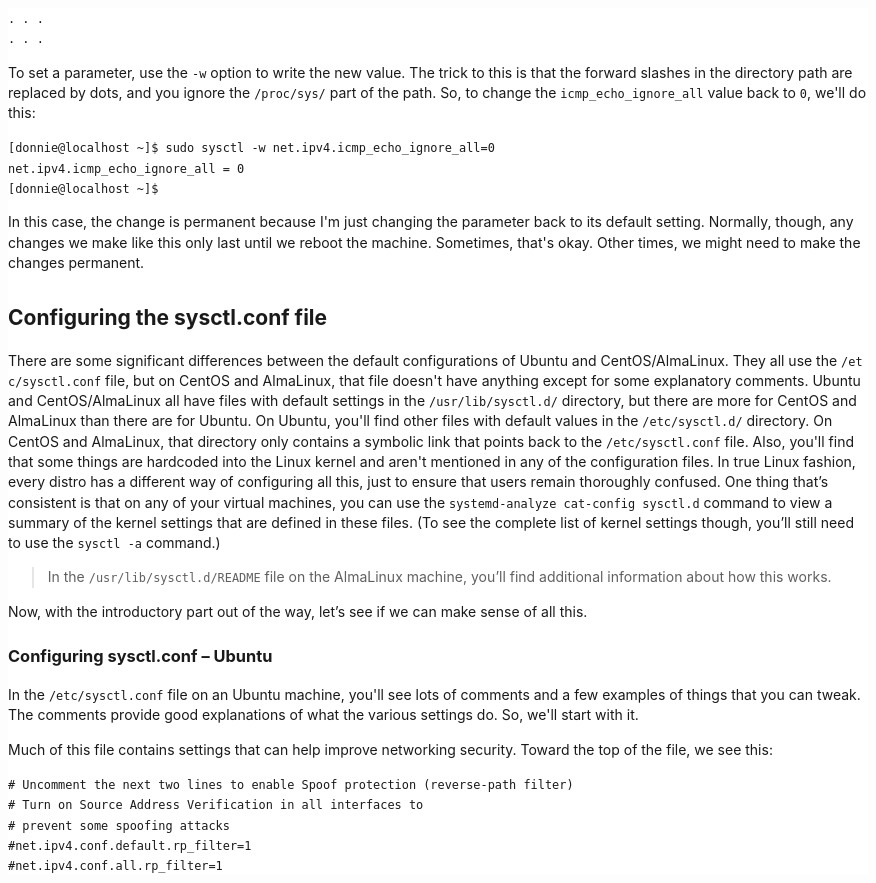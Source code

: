 ```
. . .
. . .
```

To set a parameter, use the `-w` option to write the new value. The trick to this is that the forward slashes in the directory path are replaced by dots, and you ignore the `/proc/sys/` part of the path. So, to change the `icmp_echo_ignore_all` value back to `0`, we'll do this:

```
[donnie@localhost ~]$ sudo sysctl -w net.ipv4.icmp_echo_ignore_all=0
net.ipv4.icmp_echo_ignore_all = 0
[donnie@localhost ~]$
```

In this case, the change is permanent because I'm just changing the parameter back to its default setting. Normally, though, any changes we make like this only last until we reboot the machine. Sometimes, that's okay. Other times, we might need to make the changes permanent.

## Configuring the sysctl.conf file

There are some significant differences between the default configurations of Ubuntu and CentOS/AlmaLinux. They all use the `/etc/sysctl.conf` file, but on CentOS and AlmaLinux, that file doesn't have anything except for some explanatory comments. Ubuntu and CentOS/AlmaLinux all have files with default settings in the `/usr/lib/sysctl.d/` directory, but there are more for CentOS and AlmaLinux than there are for Ubuntu. On Ubuntu, you'll find other files with default values in the `/etc/sysctl.d/` directory. On CentOS and AlmaLinux, that directory only contains a symbolic link that points back to the `/etc/sysctl.conf` file. Also, you'll find that some things are hardcoded into the Linux kernel and aren't mentioned in any of the configuration files. In true Linux fashion, every distro has a different way of configuring all this, just to ensure that users remain thoroughly confused. One thing that’s consistent is that on any of your virtual machines, you can use the `systemd-analyze cat-config sysctl.d` command to view a summary of the kernel settings that are defined in these files. (To see the complete list of kernel settings though, you’ll still need to use the `sysctl -a` command.)

> In the `/usr/lib/sysctl.d/README` file on the AlmaLinux machine, you’ll find additional information about how this works.

Now, with the introductory part out of the way, let’s see if we can make sense of all this.

### Configuring sysctl.conf – Ubuntu

In the `/etc/sysctl.conf` file on an Ubuntu machine, you'll see lots of comments and a few examples of things that you can tweak. The comments provide good explanations of what the various settings do. So, we'll start with it.

Much of this file contains settings that can help improve networking security. Toward the top of the file, we see this:

```
# Uncomment the next two lines to enable Spoof protection (reverse-path filter)
# Turn on Source Address Verification in all interfaces to
# prevent some spoofing attacks
#net.ipv4.conf.default.rp_filter=1
#net.ipv4.conf.all.rp_filter=1
```
